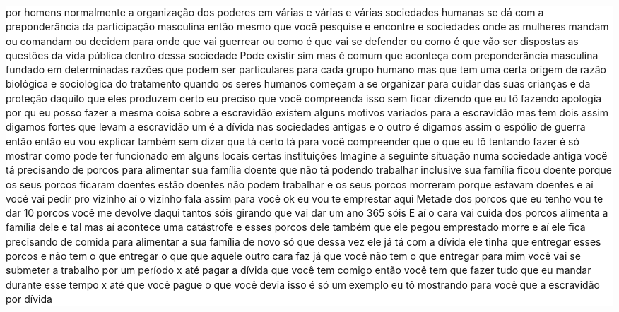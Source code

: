 por homens normalmente a organização dos
poderes em várias e várias e várias
sociedades humanas se dá com a
preponderância da participação masculina
então mesmo que você pesquise e encontre
e sociedades onde as mulheres mandam ou
comandam ou decidem para onde que vai
guerrear ou como é que vai se defender
ou como é que vão ser dispostas as
questões da vida pública dentro dessa
sociedade Pode existir sim mas é comum
que aconteça com preponderância
masculina fundado em determinadas razões
que podem ser particulares para cada
grupo humano mas que tem uma certa
origem de razão biológica e sociológica
do tratamento quando os seres humanos
começam a se organizar para cuidar das
suas crianças e da proteção daquilo que
eles produzem certo eu preciso que você
compreenda isso sem ficar dizendo que eu
tô fazendo apologia por qu eu posso
fazer a mesma coisa sobre a escravidão
existem alguns motivos variados para a
escravidão mas tem dois assim digamos
fortes que levam a escravidão um é a
dívida nas sociedades antigas e o outro
é digamos assim o espólio de guerra
então então eu vou explicar também sem
dizer que tá certo tá para você
compreender que o que eu tô tentando
fazer é só mostrar como pode ter
funcionado em alguns locais certas
instituições Imagine a seguinte situação
numa sociedade antiga você tá precisando
de porcos para alimentar sua família
doente que não tá podendo trabalhar
inclusive sua família ficou doente
porque os seus porcos ficaram doentes
estão doentes não podem trabalhar e os
seus porcos morreram porque estavam
doentes e aí você vai pedir pro vizinho
aí o vizinho fala assim para você ok eu
vou te emprestar aqui Metade dos porcos
que eu tenho vou te dar 10 porcos você
me devolve daqui tantos sóis girando que
vai dar um ano 365 sóis E aí o cara vai
cuida dos porcos alimenta a família dele
e tal mas aí acontece uma catástrofe e
esses porcos dele também que ele pegou
emprestado morre e aí ele fica
precisando de comida para alimentar a
sua família de novo só que dessa vez ele
já tá com a dívida ele tinha que
entregar esses porcos e não tem o que
entregar o que que aquele outro cara faz
já que você não tem o que entregar para
mim você vai se submeter a trabalho por
um período x até pagar a dívida que você
tem comigo então você tem que fazer tudo
que eu mandar durante esse tempo x até
que você pague o que você devia isso é
só um exemplo eu tô mostrando para você
que a escravidão por dívida